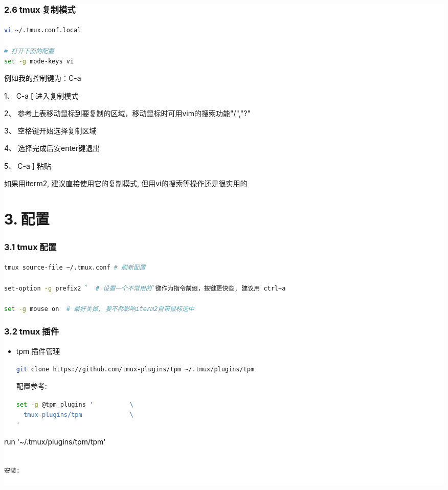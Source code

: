 

### 2.6 tmux 复制模式

```bash
vi ~/.tmux.conf.local

# 打开下面的配置
set -g mode-keys vi
```

例如我的控制键为：C-a

1、 C-a [ 进入复制模式

2、 参考上表移动鼠标到要复制的区域，移动鼠标时可用vim的搜索功能"/","?"

3、 空格键开始选择复制区域

4、 选择完成后安enter键退出

5、 C-a ] 粘贴

如果用iterm2, 建议直接使用它的复制模式, 但用vi的搜索等操作还是很实用的



# 3. 配置

### 3.1 tmux 配置

```bash
tmux source-file ~/.tmux.conf # 刷新配置

set-option -g prefix2 `  # 设置一个不常用的`键作为指令前缀，按键更快些, 建议用 ctrl+a

set -g mouse on  # 最好关掉, 要不然影响iterm2自带鼠标选中
```



### 3.2 tmux 插件

+ tpm 插件管理

  ```bash
  git clone https://github.com/tmux-plugins/tpm ~/.tmux/plugins/tpm
  ```

  配置参考:

  ```bash
  set -g @tpm_plugins '          \
    tmux-plugins/tpm             \
  '
run '~/.tmux/plugins/tpm/tpm'
  ```
  
  安装:
  